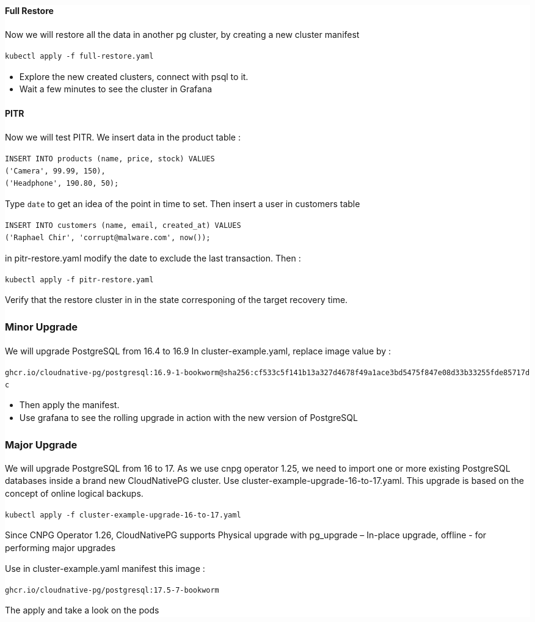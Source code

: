 #### Full Restore
Now we will restore all the data in another pg cluster, by creating a new cluster manifest
```
kubectl apply -f full-restore.yaml
```
- Explore the new created clusters, connect with psql to it.  
- Wait a few minutes to see the cluster in Grafana  

#### PITR
Now we will test PITR. 
We insert data in the product table : 
```
INSERT INTO products (name, price, stock) VALUES
('Camera', 99.99, 150),
('Headphone', 190.80, 50);
```
Type `date` to get an idea of the point in time to set.
Then insert a user in customers table
```
INSERT INTO customers (name, email, created_at) VALUES
('Raphael Chir', 'corrupt@malware.com', now());
```
in pitr-restore.yaml modify the date to exclude the last transaction.
Then :
```
kubectl apply -f pitr-restore.yaml
```
Verify that the restore cluster in in the state corresponing of the target recovery time.

### Minor Upgrade  
We will upgrade PostgreSQL from 16.4 to 16.9
In cluster-example.yaml, replace image value by :
```
ghcr.io/cloudnative-pg/postgresql:16.9-1-bookworm@sha256:cf533c5f141b13a327d4678f49a1ace3bd5475f847e08d33b33255fde85717dc
```
- Then apply the manifest.
- Use grafana to see the rolling upgrade in action with the new version of PostgreSQL

### Major Upgrade  
We will upgrade PostgreSQL from 16 to 17.
As we use cnpg operator 1.25, we need to import one or more existing PostgreSQL databases inside a brand new CloudNativePG cluster. Use cluster-example-upgrade-16-to-17.yaml. This upgrade is based on the concept of online logical backups.
```
kubectl apply -f cluster-example-upgrade-16-to-17.yaml
```

Since CNPG Operator 1.26, CloudNativePG supports Physical upgrade with pg_upgrade – In-place upgrade, offline - for performing major upgrades

Use in cluster-example.yaml manifest this image :  
```
ghcr.io/cloudnative-pg/postgresql:17.5-7-bookworm
```
The apply and take a look on the pods
